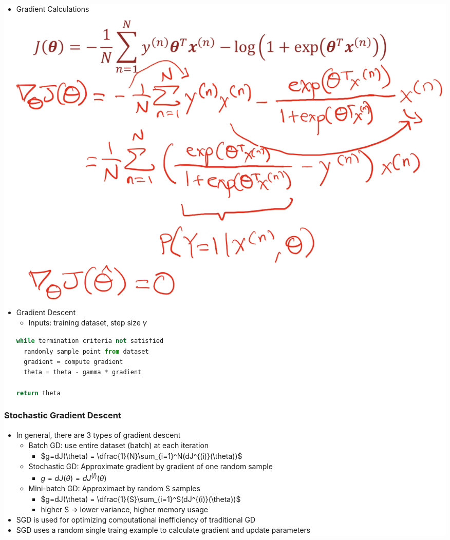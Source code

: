 - Gradient Calculations
 ![log_reg_gradient](introML_img/log_reg_gradient.png)
- Gradient Descent
  - Inputs: training dataset, step size $\gamma$
  ```python
  while termination criteria not satisfied 
    randomly sample point from dataset
    gradient = compute gradient 
    theta = theta - gamma * gradient

  return theta
  ```

### Stochastic Gradient Descent
- In general, there are 3 types of gradient descent
  - Batch GD: use entire dataset (batch) at each iteration
    - $g=dJ(\theta) = \dfrac{1}{N}\sum_{i=1}^N(dJ^{(i)}(\theta))$
  - Stochastic GD: Approximate gradient by gradient of one random sample
    - $g=dJ(\theta) = dJ^{(i)}(\theta)$
  - Mini-batch GD: Approximaet by random S samples
    - $g=dJ(\theta) = \dfrac{1}{S}\sum_{i=1}^S(dJ^{(i)}(\theta))$
    - higher S -> lower variance, higher memory usage
- SGD is used for optimizing computational inefficiency of traditional GD
- SGD uses a random single traing example to calculate gradient and update parameters
